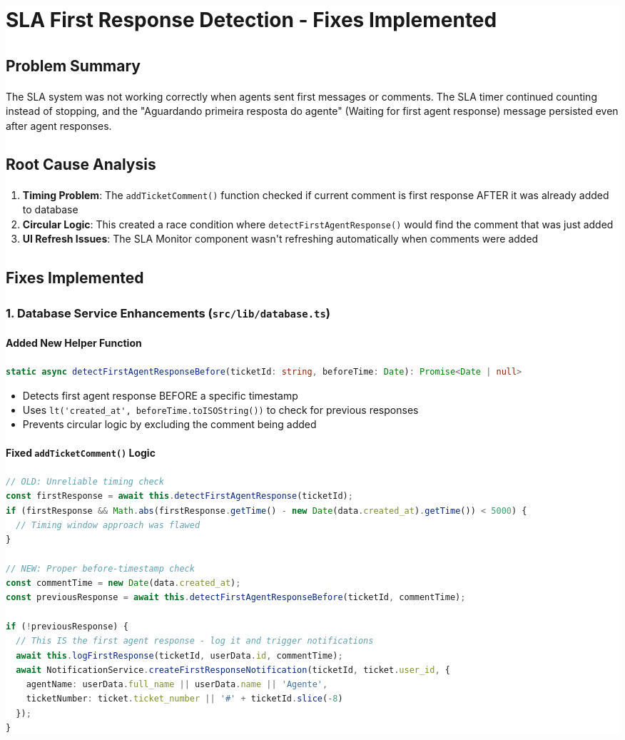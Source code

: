 # SLA First Response Detection - Fixes Implemented

## Problem Summary
The SLA system was not working correctly when agents sent first messages or comments. The SLA timer continued counting instead of stopping, and the "Aguardando primeira resposta do agente" (Waiting for first agent response) message persisted even after agent responses.

## Root Cause Analysis
1. **Timing Problem**: The `addTicketComment()` function checked if current comment is first response AFTER it was already added to database
2. **Circular Logic**: This created a race condition where `detectFirstAgentResponse()` would find the comment that was just added
3. **UI Refresh Issues**: The SLA Monitor component wasn't refreshing automatically when comments were added

## Fixes Implemented

### 1. Database Service Enhancements (`src/lib/database.ts`)

#### Added New Helper Function
```typescript
static async detectFirstAgentResponseBefore(ticketId: string, beforeTime: Date): Promise<Date | null>
```
- Detects first agent response BEFORE a specific timestamp
- Uses `lt('created_at', beforeTime.toISOString())` to check for previous responses
- Prevents circular logic by excluding the comment being added

#### Fixed `addTicketComment()` Logic
```typescript
// OLD: Unreliable timing check
const firstResponse = await this.detectFirstAgentResponse(ticketId);
if (firstResponse && Math.abs(firstResponse.getTime() - new Date(data.created_at).getTime()) < 5000) {
  // Timing window approach was flawed
}

// NEW: Proper before-timestamp check
const commentTime = new Date(data.created_at);
const previousResponse = await this.detectFirstAgentResponseBefore(ticketId, commentTime);

if (!previousResponse) {
  // This IS the first agent response - log it and trigger notifications
  await this.logFirstResponse(ticketId, userData.id, commentTime);
  await NotificationService.createFirstResponseNotification(ticketId, ticket.user_id, {
    agentName: userData.full_name || userData.name || 'Agente',
    ticketNumber: ticket.ticket_number || '#' + ticketId.slice(-8)
  });
}
```
